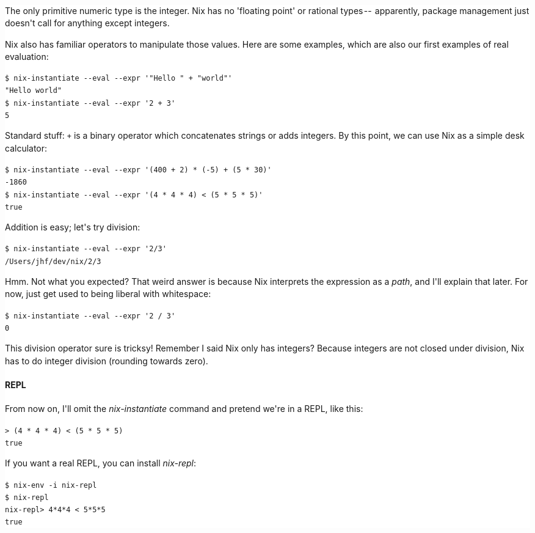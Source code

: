 The only primitive numeric type is the integer. 
Nix has no 'floating point' or rational types -- 
apparently, package management just doesn't call for anything except integers.

Nix also has familiar operators to manipulate those values. 
Here are some examples, which are also our first examples of real evaluation:

```
$ nix-instantiate --eval --expr '"Hello " + "world"'  
"Hello world"  
$ nix-instantiate --eval --expr '2 + 3'  
5
```

Standard stuff: `+` is a binary operator which concatenates strings or adds integers. 
By this point, we can use Nix as a simple desk calculator:

```
$ nix-instantiate --eval --expr '(400 + 2) * (-5) + (5 * 30)'  
-1860  
$ nix-instantiate --eval --expr '(4 * 4 * 4) < (5 * 5 * 5)'  
true
```

Addition is easy; let's try division:

```
$ nix-instantiate --eval --expr '2/3'  
/Users/jhf/dev/nix/2/3
```

Hmm. Not what you expected? 
That weird answer is because Nix interprets the expression as a _path_, 
and I'll explain that later. 
For now, just get used to being liberal with whitespace:

```
$ nix-instantiate --eval --expr '2 / 3'  
0
```

This division operator sure is tricksy! 
Remember I said Nix only has integers? 
Because integers are not closed under division, 
Nix has to do integer division (rounding towards zero).

#### REPL

From now on, I'll omit the _nix-instantiate_ command and pretend we're in a REPL, like this:

```
> (4 * 4 * 4) < (5 * 5 * 5)  
true
```

If you want a real REPL, you can install _nix-repl_:

```
$ nix-env -i nix-repl  
$ nix-repl
nix-repl> 4*4*4 < 5*5*5  
true
```
